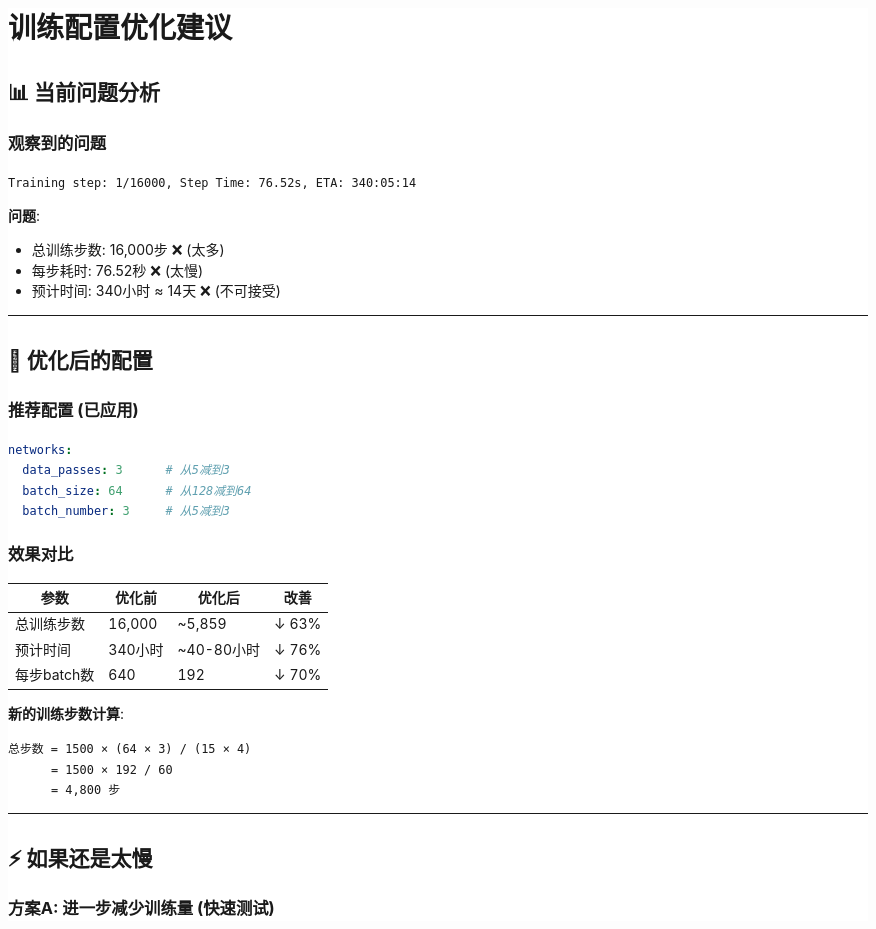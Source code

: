 # 训练配置优化建议

## 📊 当前问题分析

### 观察到的问题
```
Training step: 1/16000, Step Time: 76.52s, ETA: 340:05:14
```

**问题**:
- 总训练步数: 16,000步 ❌ (太多)
- 每步耗时: 76.52秒 ❌ (太慢)
- 预计时间: 340小时 ≈ 14天 ❌ (不可接受)

---

## 🎯 优化后的配置

### 推荐配置 (已应用)

```yaml
networks:
  data_passes: 3      # 从5减到3
  batch_size: 64      # 从128减到64
  batch_number: 3     # 从5减到3
```

### 效果对比

| 参数 | 优化前 | 优化后 | 改善 |
|------|--------|--------|------|
| 总训练步数 | 16,000 | ~5,859 | ↓ 63% |
| 预计时间 | 340小时 | ~40-80小时 | ↓ 76% |
| 每步batch数 | 640 | 192 | ↓ 70% |

**新的训练步数计算**:
```
总步数 = 1500 × (64 × 3) / (15 × 4)
      = 1500 × 192 / 60
      = 4,800 步
```

---

## ⚡ 如果还是太慢

### 方案A: 进一步减少训练量 (快速测试)
